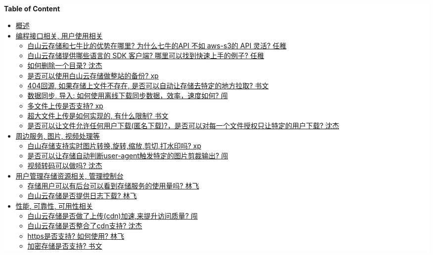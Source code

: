 

**Table of Content**

  - [概述](#%E6%A6%82%E8%BF%B0)
  - [编程接口相关, 用户使用相关](#%E7%BC%96%E7%A8%8B%E6%8E%A5%E5%8F%A3%E7%9B%B8%E5%85%B3-%E7%94%A8%E6%88%B7%E4%BD%BF%E7%94%A8%E7%9B%B8%E5%85%B3)
    - [白山云存储和七牛比的优势在哪里? 为什么七牛的API 不如 aws-s3的 API 灵活?  任稚](#%E7%99%BD%E5%B1%B1%E4%BA%91%E5%AD%98%E5%82%A8%E5%92%8C%E4%B8%83%E7%89%9B%E6%AF%94%E7%9A%84%E4%BC%98%E5%8A%BF%E5%9C%A8%E5%93%AA%E9%87%8C-%E4%B8%BA%E4%BB%80%E4%B9%88%E4%B8%83%E7%89%9B%E7%9A%84api-%E4%B8%8D%E5%A6%82-aws-s3%E7%9A%84-api-%E7%81%B5%E6%B4%BB--%E4%BB%BB%E7%A8%9A)
    - [白山云存储提供哪些语言的 SDK 客户端? 哪里可以找到快速上手的例子? 任稚](#%E7%99%BD%E5%B1%B1%E4%BA%91%E5%AD%98%E5%82%A8%E6%8F%90%E4%BE%9B%E5%93%AA%E4%BA%9B%E8%AF%AD%E8%A8%80%E7%9A%84-sdk-%E5%AE%A2%E6%88%B7%E7%AB%AF-%E5%93%AA%E9%87%8C%E5%8F%AF%E4%BB%A5%E6%89%BE%E5%88%B0%E5%BF%AB%E9%80%9F%E4%B8%8A%E6%89%8B%E7%9A%84%E4%BE%8B%E5%AD%90-%E4%BB%BB%E7%A8%9A)
    - [如何删除一个目录? 沈杰](#%E5%A6%82%E4%BD%95%E5%88%A0%E9%99%A4%E4%B8%80%E4%B8%AA%E7%9B%AE%E5%BD%95-%E6%B2%88%E6%9D%B0)
    - [是否可以使用白山云存储做整站的备份? xp](#%E6%98%AF%E5%90%A6%E5%8F%AF%E4%BB%A5%E4%BD%BF%E7%94%A8%E7%99%BD%E5%B1%B1%E4%BA%91%E5%AD%98%E5%82%A8%E5%81%9A%E6%95%B4%E7%AB%99%E7%9A%84%E5%A4%87%E4%BB%BD-xp)
    - [404回源, 如果存储上文件不存在, 是否可以自动让存储去特定的地方拉取? 书文](#404%E5%9B%9E%E6%BA%90-%E5%A6%82%E6%9E%9C%E5%AD%98%E5%82%A8%E4%B8%8A%E6%96%87%E4%BB%B6%E4%B8%8D%E5%AD%98%E5%9C%A8-%E6%98%AF%E5%90%A6%E5%8F%AF%E4%BB%A5%E8%87%AA%E5%8A%A8%E8%AE%A9%E5%AD%98%E5%82%A8%E5%8E%BB%E7%89%B9%E5%AE%9A%E7%9A%84%E5%9C%B0%E6%96%B9%E6%8B%89%E5%8F%96-%E4%B9%A6%E6%96%87)
    - [数据同步, 导入: 如何使用离线下载同步数据，效率，速度如何? 闯](#%E6%95%B0%E6%8D%AE%E5%90%8C%E6%AD%A5-%E5%AF%BC%E5%85%A5-%E5%A6%82%E4%BD%95%E4%BD%BF%E7%94%A8%E7%A6%BB%E7%BA%BF%E4%B8%8B%E8%BD%BD%E5%90%8C%E6%AD%A5%E6%95%B0%E6%8D%AE%EF%BC%8C%E6%95%88%E7%8E%87%EF%BC%8C%E9%80%9F%E5%BA%A6%E5%A6%82%E4%BD%95-%E9%97%AF)
    - [多文件上传是否支持? xp](#%E5%A4%9A%E6%96%87%E4%BB%B6%E4%B8%8A%E4%BC%A0%E6%98%AF%E5%90%A6%E6%94%AF%E6%8C%81-xp)
    - [超大文件上传是如何实现的, 有什么限制? 书文](#%E8%B6%85%E5%A4%A7%E6%96%87%E4%BB%B6%E4%B8%8A%E4%BC%A0%E6%98%AF%E5%A6%82%E4%BD%95%E5%AE%9E%E7%8E%B0%E7%9A%84-%E6%9C%89%E4%BB%80%E4%B9%88%E9%99%90%E5%88%B6-%E4%B9%A6%E6%96%87)
    - [是否可以让文件允许任何用户下载(匿名下载)?，是否可以对每一个文件授权只让特定的用户下载? 沈杰](#%E6%98%AF%E5%90%A6%E5%8F%AF%E4%BB%A5%E8%AE%A9%E6%96%87%E4%BB%B6%E5%85%81%E8%AE%B8%E4%BB%BB%E4%BD%95%E7%94%A8%E6%88%B7%E4%B8%8B%E8%BD%BD%E5%8C%BF%E5%90%8D%E4%B8%8B%E8%BD%BD%EF%BC%8C%E6%98%AF%E5%90%A6%E5%8F%AF%E4%BB%A5%E5%AF%B9%E6%AF%8F%E4%B8%80%E4%B8%AA%E6%96%87%E4%BB%B6%E6%8E%88%E6%9D%83%E5%8F%AA%E8%AE%A9%E7%89%B9%E5%AE%9A%E7%9A%84%E7%94%A8%E6%88%B7%E4%B8%8B%E8%BD%BD-%E6%B2%88%E6%9D%B0)
  - [周边服务, 图片, 视频处理等](#%E5%91%A8%E8%BE%B9%E6%9C%8D%E5%8A%A1-%E5%9B%BE%E7%89%87-%E8%A7%86%E9%A2%91%E5%A4%84%E7%90%86%E7%AD%89)
    - [白山存储支持实时图片转换,旋转,缩放,剪切,打水印吗? xp](#%E7%99%BD%E5%B1%B1%E5%AD%98%E5%82%A8%E6%94%AF%E6%8C%81%E5%AE%9E%E6%97%B6%E5%9B%BE%E7%89%87%E8%BD%AC%E6%8D%A2%E6%97%8B%E8%BD%AC%E7%BC%A9%E6%94%BE%E5%89%AA%E5%88%87%E6%89%93%E6%B0%B4%E5%8D%B0%E5%90%97-xp)
    - [是否可以让存储自动判断user-agent触发特定的图片剪裁输出? 闯](#%E6%98%AF%E5%90%A6%E5%8F%AF%E4%BB%A5%E8%AE%A9%E5%AD%98%E5%82%A8%E8%87%AA%E5%8A%A8%E5%88%A4%E6%96%ADuser-agent%E8%A7%A6%E5%8F%91%E7%89%B9%E5%AE%9A%E7%9A%84%E5%9B%BE%E7%89%87%E5%89%AA%E8%A3%81%E8%BE%93%E5%87%BA-%E9%97%AF)
    - [视频转码可以做吗? 沈杰](#%E8%A7%86%E9%A2%91%E8%BD%AC%E7%A0%81%E5%8F%AF%E4%BB%A5%E5%81%9A%E5%90%97-%E6%B2%88%E6%9D%B0)
  - [用户管理存储资源相关, 管理控制台](#%E7%94%A8%E6%88%B7%E7%AE%A1%E7%90%86%E5%AD%98%E5%82%A8%E8%B5%84%E6%BA%90%E7%9B%B8%E5%85%B3-%E7%AE%A1%E7%90%86%E6%8E%A7%E5%88%B6%E5%8F%B0)
    - [存储用户可以有后台可以看到存储服务的使用量吗? 林飞](#%E5%AD%98%E5%82%A8%E7%94%A8%E6%88%B7%E5%8F%AF%E4%BB%A5%E6%9C%89%E5%90%8E%E5%8F%B0%E5%8F%AF%E4%BB%A5%E7%9C%8B%E5%88%B0%E5%AD%98%E5%82%A8%E6%9C%8D%E5%8A%A1%E7%9A%84%E4%BD%BF%E7%94%A8%E9%87%8F%E5%90%97-%E6%9E%97%E9%A3%9E)
    - [白山云存储是否提供日志下载? 林飞](#%E7%99%BD%E5%B1%B1%E4%BA%91%E5%AD%98%E5%82%A8%E6%98%AF%E5%90%A6%E6%8F%90%E4%BE%9B%E6%97%A5%E5%BF%97%E4%B8%8B%E8%BD%BD-%E6%9E%97%E9%A3%9E)
  - [性能, 可靠性, 可用性相关](#%E6%80%A7%E8%83%BD-%E5%8F%AF%E9%9D%A0%E6%80%A7-%E5%8F%AF%E7%94%A8%E6%80%A7%E7%9B%B8%E5%85%B3)
    - [白山云存储是否做了上传(cdn)加速,来提升访问质量?  闯](#%E7%99%BD%E5%B1%B1%E4%BA%91%E5%AD%98%E5%82%A8%E6%98%AF%E5%90%A6%E5%81%9A%E4%BA%86%E4%B8%8A%E4%BC%A0cdn%E5%8A%A0%E9%80%9F%E6%9D%A5%E6%8F%90%E5%8D%87%E8%AE%BF%E9%97%AE%E8%B4%A8%E9%87%8F--%E9%97%AF)
    - [白山云存储是否整合了cdn支持? 沈杰](#%E7%99%BD%E5%B1%B1%E4%BA%91%E5%AD%98%E5%82%A8%E6%98%AF%E5%90%A6%E6%95%B4%E5%90%88%E4%BA%86cdn%E6%94%AF%E6%8C%81-%E6%B2%88%E6%9D%B0)
    - [https是否支持? 如何使用? 林飞](#https%E6%98%AF%E5%90%A6%E6%94%AF%E6%8C%81-%E5%A6%82%E4%BD%95%E4%BD%BF%E7%94%A8-%E6%9E%97%E9%A3%9E)
    - [加密存储是否支持? 书文](#%E5%8A%A0%E5%AF%86%E5%AD%98%E5%82%A8%E6%98%AF%E5%90%A6%E6%94%AF%E6%8C%81-%E4%B9%A6%E6%96%87)